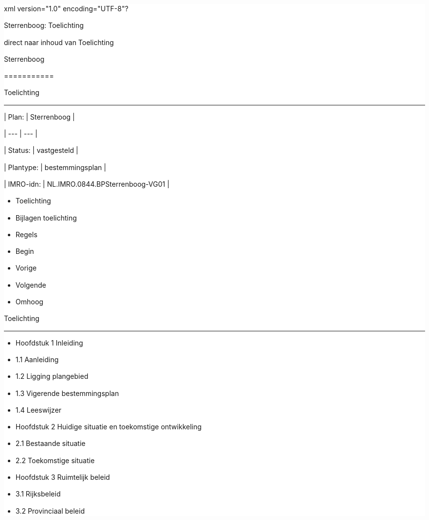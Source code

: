 xml version\="1\.0" encoding\="UTF\-8"?

Sterrenboog: Toelichting

direct naar inhoud van Toelichting

Sterrenboog

===========

Toelichting

-----------

| Plan: | Sterrenboog |

| --- | --- |

| Status: | vastgesteld |

| Plantype: | bestemmingsplan |

| IMRO\-idn: | NL.IMRO.0844\.BPSterrenboog\-VG01 |

* Toelichting

* Bijlagen toelichting

* Regels

* Begin

* Vorige

* Volgende

* Omhoog

Toelichting

-----------

* Hoofdstuk 1 Inleiding

+ 1\.1 Aanleiding

+ 1\.2 Ligging plangebied

+ 1\.3 Vigerende bestemmingsplan

+ 1\.4 Leeswijzer

* Hoofdstuk 2 Huidige situatie en toekomstige ontwikkeling

+ 2\.1 Bestaande situatie

+ 2\.2 Toekomstige situatie

* Hoofdstuk 3 Ruimtelijk beleid

+ 3\.1 Rijksbeleid

+ 3\.2 Provinciaal beleid
